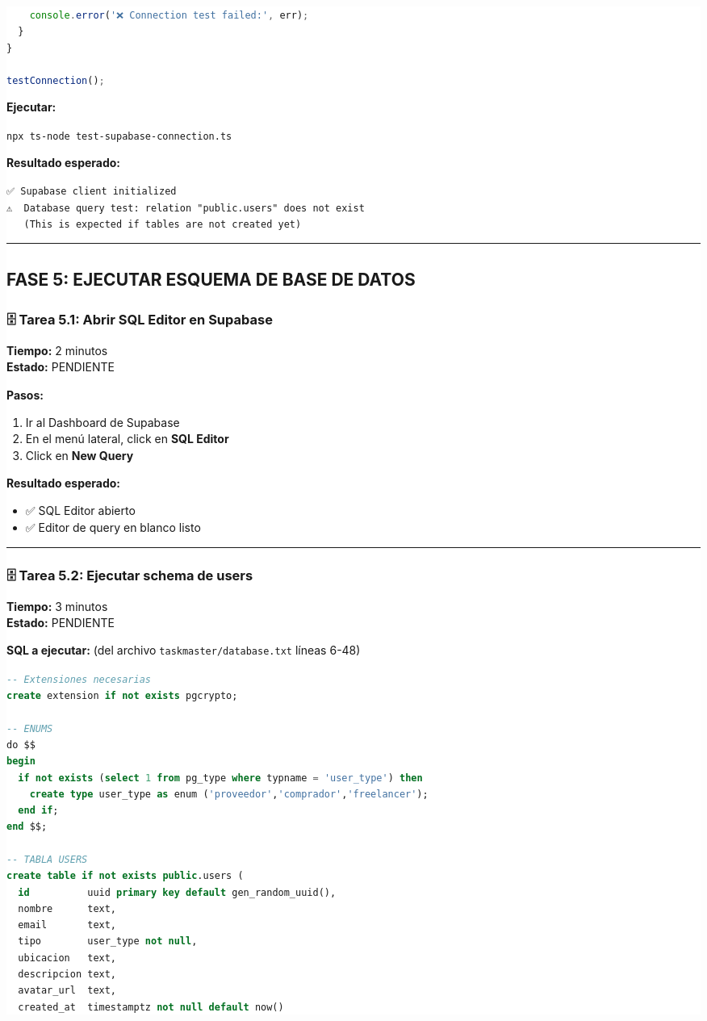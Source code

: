 ```typescript
    console.error('❌ Connection test failed:', err);
  }
}

testConnection();
```

**Ejecutar:**
```bash
npx ts-node test-supabase-connection.ts
```

**Resultado esperado:**
```
✅ Supabase client initialized
⚠️  Database query test: relation "public.users" does not exist
   (This is expected if tables are not created yet)
```

---

## FASE 5: EJECUTAR ESQUEMA DE BASE DE DATOS

### 🗄️ Tarea 5.1: Abrir SQL Editor en Supabase
**Tiempo:** 2 minutos  
**Estado:** PENDIENTE

**Pasos:**
1. Ir al Dashboard de Supabase
2. En el menú lateral, click en **SQL Editor**
3. Click en **New Query**

**Resultado esperado:**
- ✅ SQL Editor abierto
- ✅ Editor de query en blanco listo

---

### 🗄️ Tarea 5.2: Ejecutar schema de users
**Tiempo:** 3 minutos  
**Estado:** PENDIENTE

**SQL a ejecutar:** (del archivo `taskmaster/database.txt` líneas 6-48)

```sql
-- Extensiones necesarias
create extension if not exists pgcrypto;

-- ENUMS
do $$
begin
  if not exists (select 1 from pg_type where typname = 'user_type') then
    create type user_type as enum ('proveedor','comprador','freelancer');
  end if;
end $$;

-- TABLA USERS
create table if not exists public.users (
  id          uuid primary key default gen_random_uuid(),
  nombre      text,
  email       text,
  tipo        user_type not null,
  ubicacion   text,
  descripcion text,
  avatar_url  text,
  created_at  timestamptz not null default now()
```